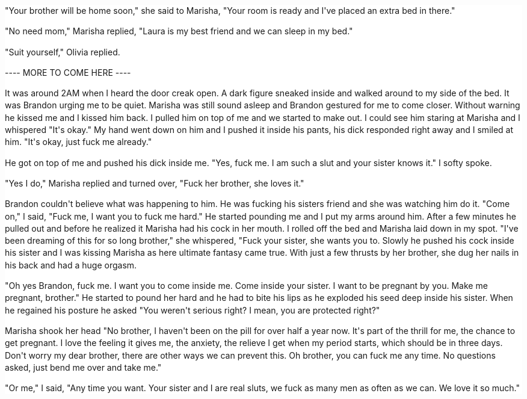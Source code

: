 "Your brother will be home soon," she said to Marisha, "Your room is ready and
I've placed an extra bed in there."

"No need mom," Marisha replied, "Laura is my best friend and we can sleep in my
bed."

"Suit yourself," Olivia replied.

---- MORE TO COME HERE ----

It was around 2AM when I heard the door creak open. A dark figure sneaked
inside and walked around to my side of the bed. It was Brandon urging me to be
quiet. Marisha was still sound asleep and Brandon gestured for me to come
closer. Without warning he kissed me and I kissed him back. I pulled him on top
of me and we started to make out. I could see him staring at Marisha and I
whispered "It's okay." My hand went down on him and I pushed it inside his
pants, his dick responded right away and I smiled at him. "It's okay, just fuck
me already."

He got on top of me and pushed his dick inside me. "Yes, fuck me. I am such a
slut and your sister knows it." I softy spoke.

"Yes I do," Marisha replied and turned over, "Fuck her brother, she loves it."

Brandon couldn't believe what was happening to him. He was fucking his sisters
friend and she was watching him do it. "Come on," I said, "Fuck me, I want you
to fuck me hard." He started pounding me and I put my arms around him. After a
few minutes he pulled out and before he realized it Marisha had his cock in her
mouth. I rolled off the bed and Marisha laid down in my spot. "I've been
dreaming of this for so long brother," she whispered, "Fuck your sister, she
wants you to. Slowly he pushed his cock inside his sister and I was kissing
Marisha as here ultimate fantasy came true. With just a few thrusts by her
brother, she dug her nails in his back and had a huge orgasm.

"Oh yes Brandon, fuck me. I want you to come inside me. Come inside your
sister. I want to be pregnant by you. Make me pregnant, brother." He started
to pound her hard and he had to bite his lips as he exploded his seed deep
inside his sister. When he regained his posture he asked "You weren't serious
right? I mean, you are protected right?"

Marisha shook her head "No brother, I haven't been on the pill for over half a
year now. It's part of the thrill for me, the chance to get pregnant. I love
the feeling it gives me, the anxiety, the relieve I get when my period starts,
which should be in three days. Don't worry my dear brother, there are other
ways we can prevent this. Oh brother, you can fuck me any time. No questions
asked, just bend me over and take me."

"Or me," I said, "Any time you want. Your sister and I are real sluts, we fuck
as many men as often as we can. We love it so much."
